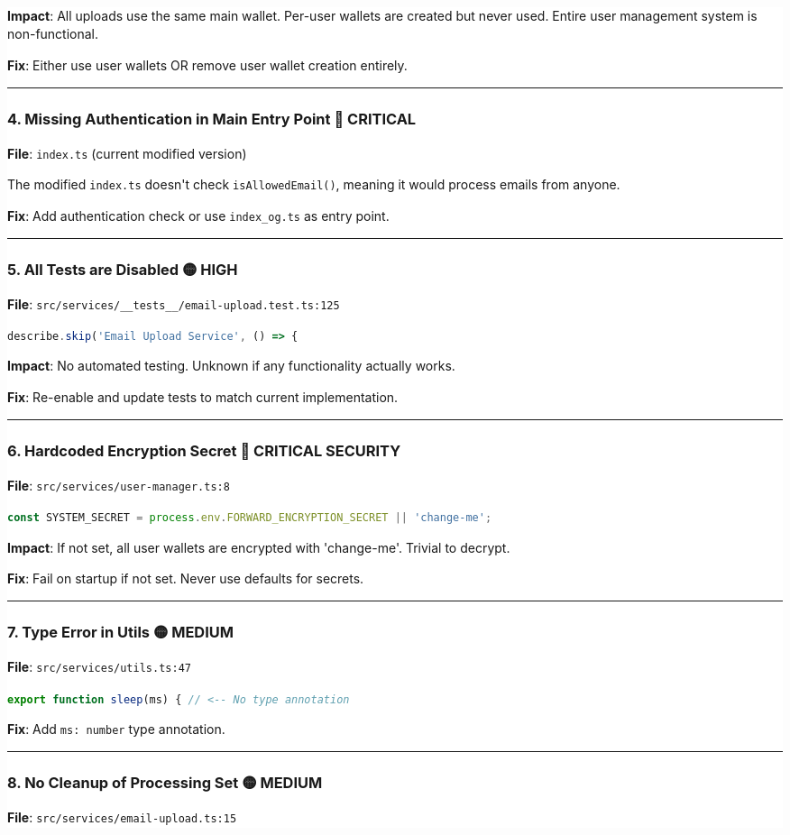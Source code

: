 **Impact**: All uploads use the same main wallet. Per-user wallets are created but never used. Entire user management system is non-functional.

**Fix**: Either use user wallets OR remove user wallet creation entirely.

---

### 4. **Missing Authentication in Main Entry Point** 🔴 CRITICAL
**File**: `index.ts` (current modified version)

The modified `index.ts` doesn't check `isAllowedEmail()`, meaning it would process emails from anyone.

**Fix**: Add authentication check or use `index_og.ts` as entry point.

---

### 5. **All Tests are Disabled** 🟡 HIGH
**File**: `src/services/__tests__/email-upload.test.ts:125`

```typescript
describe.skip('Email Upload Service', () => {
```

**Impact**: No automated testing. Unknown if any functionality actually works.

**Fix**: Re-enable and update tests to match current implementation.

---

### 6. **Hardcoded Encryption Secret** 🔴 CRITICAL SECURITY
**File**: `src/services/user-manager.ts:8`

```typescript
const SYSTEM_SECRET = process.env.FORWARD_ENCRYPTION_SECRET || 'change-me';
```

**Impact**: If not set, all user wallets are encrypted with 'change-me'. Trivial to decrypt.

**Fix**: Fail on startup if not set. Never use defaults for secrets.

---

### 7. **Type Error in Utils** 🟡 MEDIUM
**File**: `src/services/utils.ts:47`

```typescript
export function sleep(ms) { // <-- No type annotation
```

**Fix**: Add `ms: number` type annotation.

---

### 8. **No Cleanup of Processing Set** 🟡 MEDIUM
**File**: `src/services/email-upload.ts:15`

